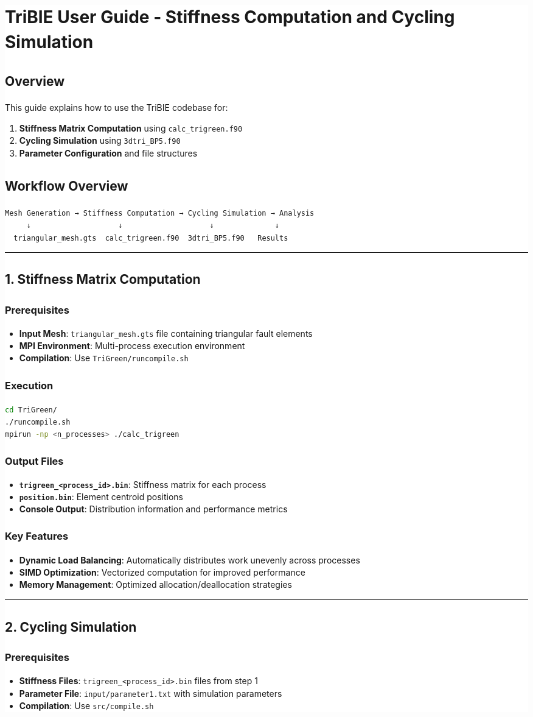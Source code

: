 # TriBIE User Guide - Stiffness Computation and Cycling Simulation

## Overview
This guide explains how to use the TriBIE codebase for:
1. **Stiffness Matrix Computation** using `calc_trigreen.f90`
2. **Cycling Simulation** using `3dtri_BP5.f90` 
3. **Parameter Configuration** and file structures

## Workflow Overview

```
Mesh Generation → Stiffness Computation → Cycling Simulation → Analysis
     ↓                    ↓                    ↓              ↓
  triangular_mesh.gts  calc_trigreen.f90  3dtri_BP5.f90   Results
```

---

## 1. Stiffness Matrix Computation

### Prerequisites
- **Input Mesh**: `triangular_mesh.gts` file containing triangular fault elements
- **MPI Environment**: Multi-process execution environment
- **Compilation**: Use `TriGreen/runcompile.sh`

### Execution
```bash
cd TriGreen/
./runcompile.sh
mpirun -np <n_processes> ./calc_trigreen
```

### Output Files
- **`trigreen_<process_id>.bin`**: Stiffness matrix for each process
- **`position.bin`**: Element centroid positions
- **Console Output**: Distribution information and performance metrics

### Key Features
- **Dynamic Load Balancing**: Automatically distributes work unevenly across processes
- **SIMD Optimization**: Vectorized computation for improved performance
- **Memory Management**: Optimized allocation/deallocation strategies

---

## 2. Cycling Simulation

### Prerequisites
- **Stiffness Files**: `trigreen_<process_id>.bin` files from step 1
- **Parameter File**: `input/parameter1.txt` with simulation parameters
- **Compilation**: Use `src/compile.sh`
